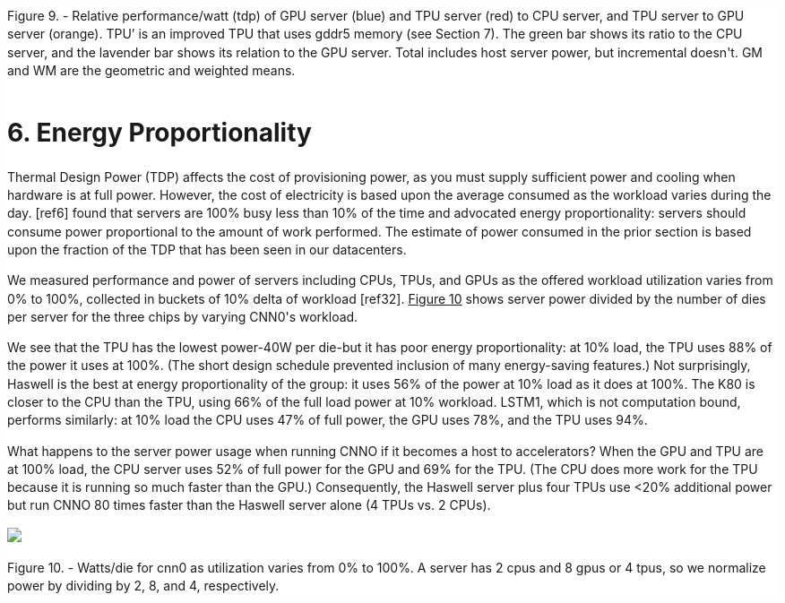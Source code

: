 Figure 9. - Relative performance/watt (tdp) of GPU server (blue) and TPU server (red) to CPU server, and TPU server to GPU server (orange). TPU’ is an improved TPU that uses gddr5 memory (see Section 7). The green bar shows its ratio to the CPU server, and the lavender bar shows its relation to the GPU server. Total includes host server power, but incremental doesn't. GM and WM are the geometric and weighted means.








<a name="sec6"></a>

# 6. Energy Proportionality



Thermal Design Power (TDP) affects the cost of provisioning power, as you must supply sufficient power and cooling when hardware is at full power. However, the cost of electricity is based upon the average consumed as the workload varies during the day. [ref6] found that servers are 100% busy less than 10% of the time and advocated energy proportionality: servers should consume power proportional to the amount of work performed. The estimate of power consumed in the prior section is based upon the fraction of the TDP that has been seen in our datacenters.



We measured performance and power of servers including CPUs, TPUs, and GPUs as the offered workload utilization varies from 0% to 100%, collected in buckets of 10% delta of workload [ref32]. [Figure 10](#fig10) shows server power divided by the number of dies per server for the three chips by varying CNN0's workload.



We see that the TPU has the lowest power-40W per die-but it has poor energy proportionality: at 10% load, the TPU uses 88% of the power it uses at 100%. (The short design schedule prevented inclusion of many energy-saving features.) Not surprisingly, Haswell is the best at energy proportionality of the group: it uses 56% of the power at 10% load as it does at 100%. The K80 is closer to the CPU than the TPU, using 66% of the full load power at 10% workload. LSTM1, which is not computation bound, performs similarly: at 10% load the CPU uses 47% of full power, the GPU uses 78%, and the TPU uses 94%.



What happens to the server power usage when running CNNO if it becomes a host to accelerators? When the GPU and TPU are at 100% load, the CPU server uses 52% of full power for the GPU and 69% for the TPU. (The CPU does more work for the TPU because it is running so much faster than the GPU.) Consequently, the Haswell server plus four TPUs use <20% additional power but run CNNO 80 times faster than the Haswell server alone (4 TPUs vs. 2 CPUs).




<a name="fig10"></a>
![](../../assets/img/2017-06-24-ieee-8192463/8192463-fig-10-source-large.gif)

Figure 10. - Watts/die for cnn0 as utilization varies from 0% to 100%. A server has 2 cpus and 8 gpus or 4 tpus, so we normalize power by dividing by 2, 8, and 4, respectively.

